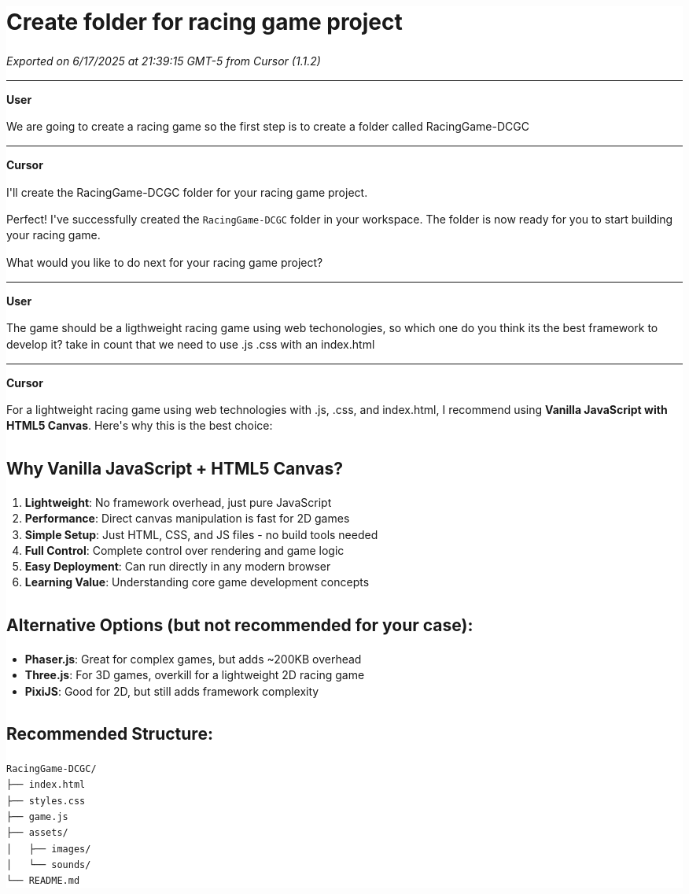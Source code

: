 # Create folder for racing game project
_Exported on 6/17/2025 at 21:39:15 GMT-5 from Cursor (1.1.2)_

---

**User**

We are going to create a racing game so the first step is to create a folder called RacingGame-DCGC

---

**Cursor**

I'll create the RacingGame-DCGC folder for your racing game project.


Perfect! I've successfully created the `RacingGame-DCGC` folder in your workspace. The folder is now ready for you to start building your racing game. 

What would you like to do next for your racing game project?

---

**User**

The game should be a ligthweight racing game using web techonologies, so which one do you think its the best framework to develop it? take in count that we need to use .js .css with an index.html


---

**Cursor**

For a lightweight racing game using web technologies with .js, .css, and index.html, I recommend using **Vanilla JavaScript with HTML5 Canvas**. Here's why this is the best choice:

## Why Vanilla JavaScript + HTML5 Canvas?

1. **Lightweight**: No framework overhead, just pure JavaScript
2. **Performance**: Direct canvas manipulation is fast for 2D games
3. **Simple Setup**: Just HTML, CSS, and JS files - no build tools needed
4. **Full Control**: Complete control over rendering and game logic
5. **Easy Deployment**: Can run directly in any modern browser
6. **Learning Value**: Understanding core game development concepts

## Alternative Options (but not recommended for your case):

- **Phaser.js**: Great for complex games, but adds ~200KB overhead
- **Three.js**: For 3D games, overkill for a lightweight 2D racing game
- **PixiJS**: Good for 2D, but still adds framework complexity

## Recommended Structure:
```
RacingGame-DCGC/
├── index.html
├── styles.css
├── game.js
├── assets/
│   ├── images/
│   └── sounds/
└── README.md
```
